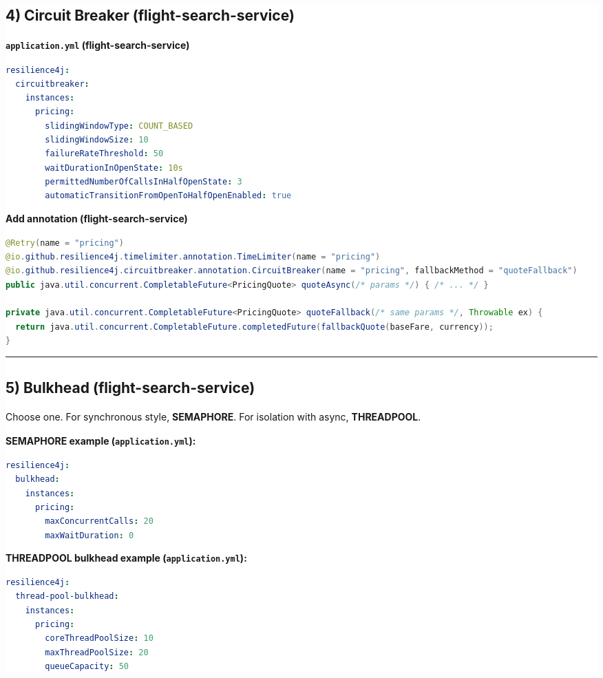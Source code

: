 
## 4) Circuit Breaker (flight-search-service)

**`application.yml` (flight-search-service)**

```yaml
resilience4j:
  circuitbreaker:
    instances:
      pricing:
        slidingWindowType: COUNT_BASED
        slidingWindowSize: 10
        failureRateThreshold: 50
        waitDurationInOpenState: 10s
        permittedNumberOfCallsInHalfOpenState: 3
        automaticTransitionFromOpenToHalfOpenEnabled: true
```

**Add annotation (flight-search-service)**

```java
@Retry(name = "pricing")
@io.github.resilience4j.timelimiter.annotation.TimeLimiter(name = "pricing")
@io.github.resilience4j.circuitbreaker.annotation.CircuitBreaker(name = "pricing", fallbackMethod = "quoteFallback")
public java.util.concurrent.CompletableFuture<PricingQuote> quoteAsync(/* params */) { /* ... */ }

private java.util.concurrent.CompletableFuture<PricingQuote> quoteFallback(/* same params */, Throwable ex) {
  return java.util.concurrent.CompletableFuture.completedFuture(fallbackQuote(baseFare, currency));
}
```

---

## 5) Bulkhead (flight-search-service)

Choose one. For synchronous style, **SEMAPHORE**. For isolation with async, **THREADPOOL**.

**SEMAPHORE example (`application.yml`):**
```yaml
resilience4j:
  bulkhead:
    instances:
      pricing:
        maxConcurrentCalls: 20
        maxWaitDuration: 0
```

**THREADPOOL bulkhead example (`application.yml`):**
```yaml
resilience4j:
  thread-pool-bulkhead:
    instances:
      pricing:
        coreThreadPoolSize: 10
        maxThreadPoolSize: 20
        queueCapacity: 50
```

